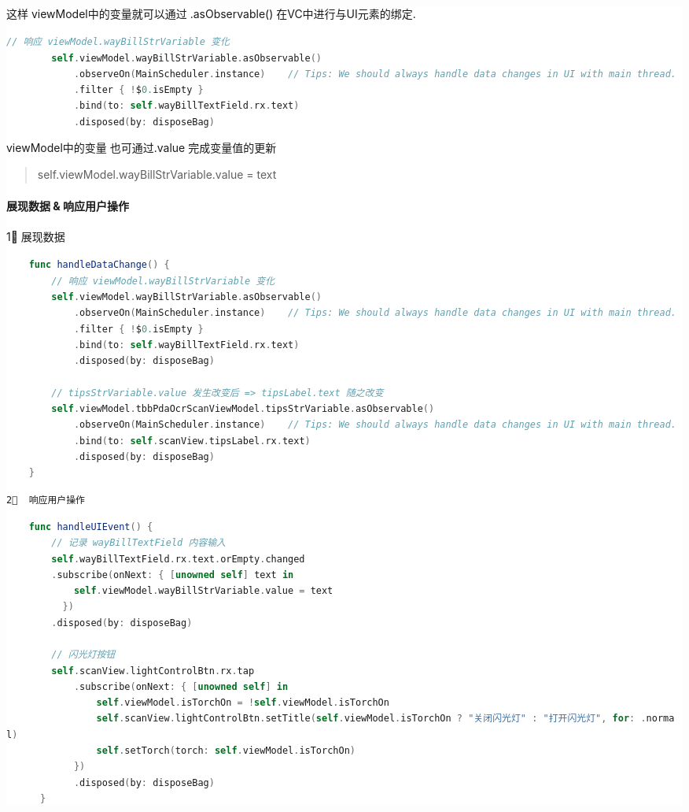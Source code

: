 这样 viewModel中的变量就可以通过 .asObservable() 在VC中进行与UI元素的绑定.

```Swift
// 响应 viewModel.wayBillStrVariable 变化
        self.viewModel.wayBillStrVariable.asObservable()
            .observeOn(MainScheduler.instance)    // Tips: We should always handle data changes in UI with main thread.
            .filter { !$0.isEmpty }
            .bind(to: self.wayBillTextField.rx.text)
            .disposed(by: disposeBag)
```

viewModel中的变量 也可通过.value 完成变量值的更新

> self.viewModel.wayBillStrVariable.value = text

#### 展现数据 & 响应用户操作

 1⃣️  展现数据

```Swift
    func handleDataChange() {
        // 响应 viewModel.wayBillStrVariable 变化
        self.viewModel.wayBillStrVariable.asObservable()
            .observeOn(MainScheduler.instance)    // Tips: We should always handle data changes in UI with main thread.
            .filter { !$0.isEmpty }
            .bind(to: self.wayBillTextField.rx.text)
            .disposed(by: disposeBag)

        // tipsStrVariable.value 发生改变后 => tipsLabel.text 随之改变
        self.viewModel.tbbPdaOcrScanViewModel.tipsStrVariable.asObservable()
            .observeOn(MainScheduler.instance)    // Tips: We should always handle data changes in UI with main thread.
            .bind(to: self.scanView.tipsLabel.rx.text)
            .disposed(by: disposeBag)
    }
```

    2⃣️  响应用户操作

```Swift
    func handleUIEvent() {
        // 记录 wayBillTextField 内容输入
        self.wayBillTextField.rx.text.orEmpty.changed
        .subscribe(onNext: { [unowned self] text in
            self.viewModel.wayBillStrVariable.value = text
          })
        .disposed(by: disposeBag)

        // 闪光灯按钮
        self.scanView.lightControlBtn.rx.tap
            .subscribe(onNext: { [unowned self] in
                self.viewModel.isTorchOn = !self.viewModel.isTorchOn
                self.scanView.lightControlBtn.setTitle(self.viewModel.isTorchOn ? "关闭闪光灯" : "打开闪光灯", for: .normal)
                self.setTorch(torch: self.viewModel.isTorchOn)
            })
            .disposed(by: disposeBag)
      }
```
